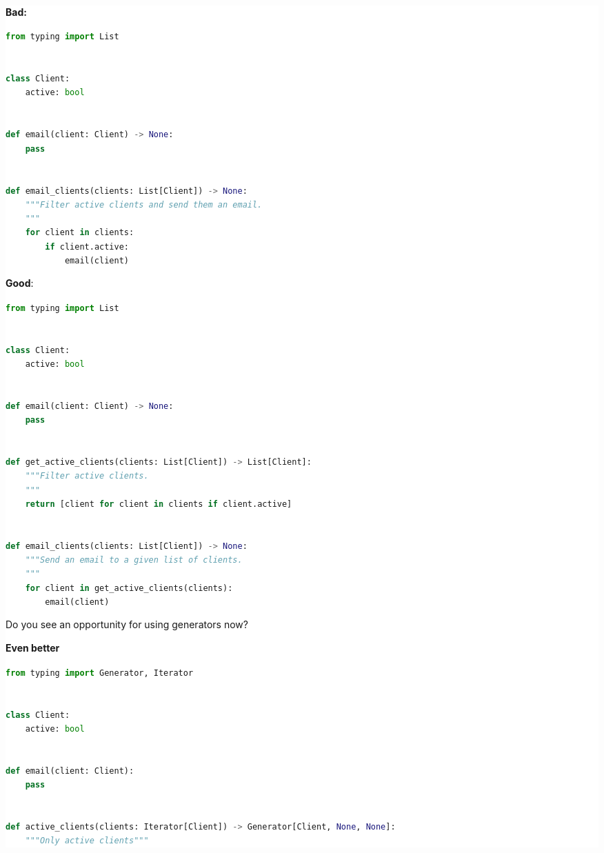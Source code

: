 **Bad:**

```python
from typing import List


class Client:
    active: bool


def email(client: Client) -> None:
    pass


def email_clients(clients: List[Client]) -> None:
    """Filter active clients and send them an email.
    """
    for client in clients:
        if client.active:
            email(client)
```

**Good**:

```python
from typing import List


class Client:
    active: bool


def email(client: Client) -> None:
    pass


def get_active_clients(clients: List[Client]) -> List[Client]:
    """Filter active clients.
    """
    return [client for client in clients if client.active]


def email_clients(clients: List[Client]) -> None:
    """Send an email to a given list of clients.
    """
    for client in get_active_clients(clients):
        email(client)
```

Do you see an opportunity for using generators now?

**Even better**

```python
from typing import Generator, Iterator


class Client:
    active: bool


def email(client: Client):
    pass


def active_clients(clients: Iterator[Client]) -> Generator[Client, None, None]:
    """Only active clients"""
```